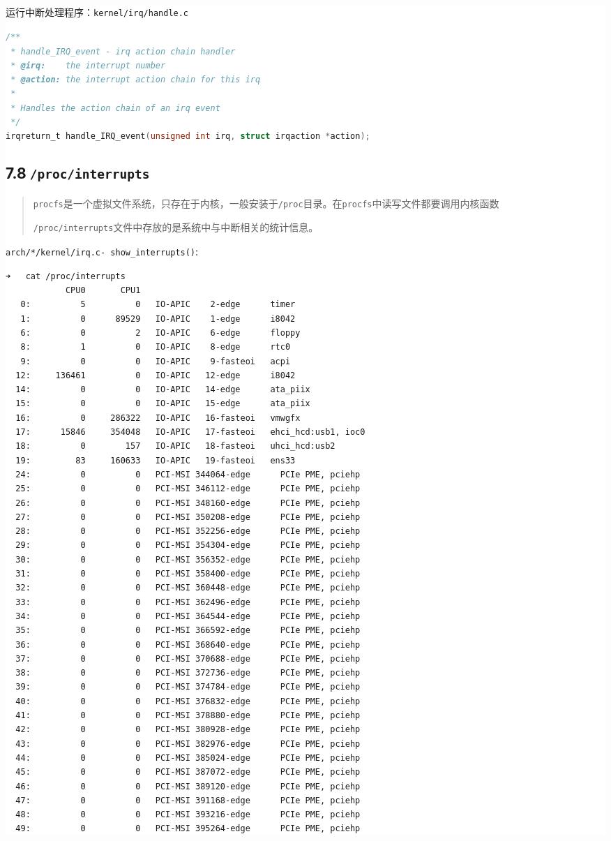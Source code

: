 ```c
```



运行中断处理程序：`kernel/irq/handle.c`

```c
/**
 * handle_IRQ_event - irq action chain handler
 * @irq:	the interrupt number
 * @action:	the interrupt action chain for this irq
 *
 * Handles the action chain of an irq event
 */
irqreturn_t handle_IRQ_event(unsigned int irq, struct irqaction *action);
```

## 7.8 `/proc/interrupts`

> `procfs`是一个虚拟文件系统，只存在于内核，一般安装于`/proc`目录。在`procfs`中读写文件都要调用内核函数
>
> `/proc/interrupts`文件中存放的是系统中与中断相关的统计信息。

`arch/*/kernel/irq.c- show_interrupts()`:

```
➜   cat /proc/interrupts
            CPU0       CPU1       
   0:          5          0   IO-APIC    2-edge      timer
   1:          0      89529   IO-APIC    1-edge      i8042
   6:          0          2   IO-APIC    6-edge      floppy
   8:          1          0   IO-APIC    8-edge      rtc0
   9:          0          0   IO-APIC    9-fasteoi   acpi
  12:     136461          0   IO-APIC   12-edge      i8042
  14:          0          0   IO-APIC   14-edge      ata_piix
  15:          0          0   IO-APIC   15-edge      ata_piix
  16:          0     286322   IO-APIC   16-fasteoi   vmwgfx
  17:      15846     354048   IO-APIC   17-fasteoi   ehci_hcd:usb1, ioc0
  18:          0        157   IO-APIC   18-fasteoi   uhci_hcd:usb2
  19:         83     160633   IO-APIC   19-fasteoi   ens33
  24:          0          0   PCI-MSI 344064-edge      PCIe PME, pciehp
  25:          0          0   PCI-MSI 346112-edge      PCIe PME, pciehp
  26:          0          0   PCI-MSI 348160-edge      PCIe PME, pciehp
  27:          0          0   PCI-MSI 350208-edge      PCIe PME, pciehp
  28:          0          0   PCI-MSI 352256-edge      PCIe PME, pciehp
  29:          0          0   PCI-MSI 354304-edge      PCIe PME, pciehp
  30:          0          0   PCI-MSI 356352-edge      PCIe PME, pciehp
  31:          0          0   PCI-MSI 358400-edge      PCIe PME, pciehp
  32:          0          0   PCI-MSI 360448-edge      PCIe PME, pciehp
  33:          0          0   PCI-MSI 362496-edge      PCIe PME, pciehp
  34:          0          0   PCI-MSI 364544-edge      PCIe PME, pciehp
  35:          0          0   PCI-MSI 366592-edge      PCIe PME, pciehp
  36:          0          0   PCI-MSI 368640-edge      PCIe PME, pciehp
  37:          0          0   PCI-MSI 370688-edge      PCIe PME, pciehp
  38:          0          0   PCI-MSI 372736-edge      PCIe PME, pciehp
  39:          0          0   PCI-MSI 374784-edge      PCIe PME, pciehp
  40:          0          0   PCI-MSI 376832-edge      PCIe PME, pciehp
  41:          0          0   PCI-MSI 378880-edge      PCIe PME, pciehp
  42:          0          0   PCI-MSI 380928-edge      PCIe PME, pciehp
  43:          0          0   PCI-MSI 382976-edge      PCIe PME, pciehp
  44:          0          0   PCI-MSI 385024-edge      PCIe PME, pciehp
  45:          0          0   PCI-MSI 387072-edge      PCIe PME, pciehp
  46:          0          0   PCI-MSI 389120-edge      PCIe PME, pciehp
  47:          0          0   PCI-MSI 391168-edge      PCIe PME, pciehp
  48:          0          0   PCI-MSI 393216-edge      PCIe PME, pciehp
  49:          0          0   PCI-MSI 395264-edge      PCIe PME, pciehp
```
